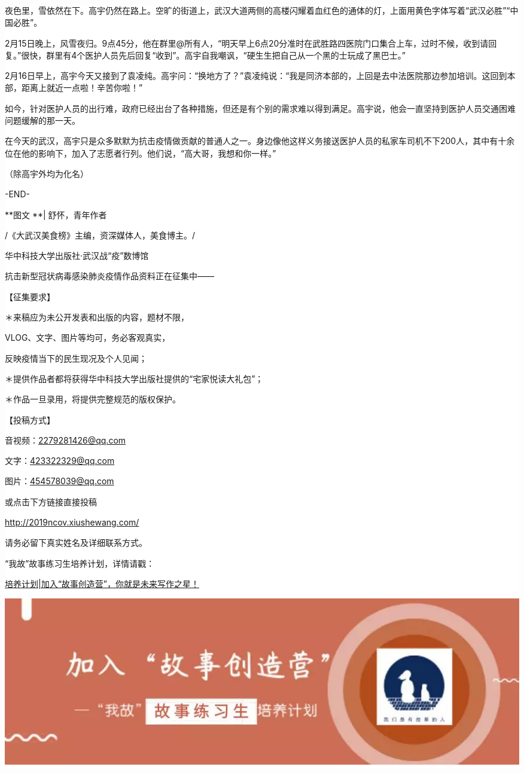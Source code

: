 夜色里，雪依然在下。高宇仍然在路上。空旷的街道上，武汉大道两侧的高楼闪耀着血红色的通体的灯，上面用黄色字体写着“武汉必胜”“中国必胜”。

2月15日晚上，风雪夜归。9点45分，他在群里@所有人，“明天早上6点20分准时在武胜路四医院门口集合上车，过时不候，收到请回复。”很快，群里有4个医护人员先后回复“收到”。高宇自我嘲讽，“硬生生把自己从一个黑的士玩成了黑巴士。”

2月16日早上，高宇今天又接到了袁凌纯。高宇问：“换地方了？”袁凌纯说：“我是同济本部的，上回是去中法医院那边参加培训。这回到本部，距离上就近一点啦！辛苦你啦！”

如今，针对医护人员的出行难，政府已经出台了各种措施，但还是有个别的需求难以得到满足。高宇说，他会一直坚持到医护人员交通困难问题缓解的那一天。

在今天的武汉，高宇只是众多默默为抗击疫情做贡献的普通人之一。身边像他这样义务接送医护人员的私家车司机不下200人，其中有十余位在他的影响下，加入了志愿者行列。他们说，“高大哥，我想和你一样。”

（除高宇外均为化名）

\-END-

**图文 **| 舒怀，青年作者

/《大武汉美食榜》主编，资深媒体人，美食博主。/

华中科技大学出版社·武汉战“疫”数博馆

抗击新型冠状病毒感染肺炎疫情作品资料正在征集中——

【征集要求】

＊来稿应为未公开发表和出版的内容，题材不限，

VLOG、文字、图片等均可，务必客观真实，

​反映疫情当下的民生现况及个人见闻；

＊提供作品者都将获得华中科技大学出版社提供的“宅家悦读大礼包”；

＊作品一旦录用，将提供完整规范的版权保护。

【投稿方式】

音视频：2279281426@qq.com

文字：423322329@qq.com

图片：454578039@qq.com

或点击下方链接直接投稿

http://2019ncov.xiushewang.com/

请务必留下真实姓名及详细联系方式。

“我故”故事练习生培养计划，详情请戳：  

[培养计划|加入“故事创造营”，你就是未来写作之星！](http://mp.weixin.qq.com/s?__biz=MzU0MDA4NDgxMA==&mid=2247488388&idx=1&sn=567bdf77f67dc606412b7e043e4f84bf&chksm=fb3fcca1cc4845b76d148836ec7a96a10204fbe4c3a36ec6da0a3b727c98bc3a86cecbba12c1&scene=21#wechat_redirect)

![](/images/post/dce15331a083fc2b8a974282b2d27439.jpg)
